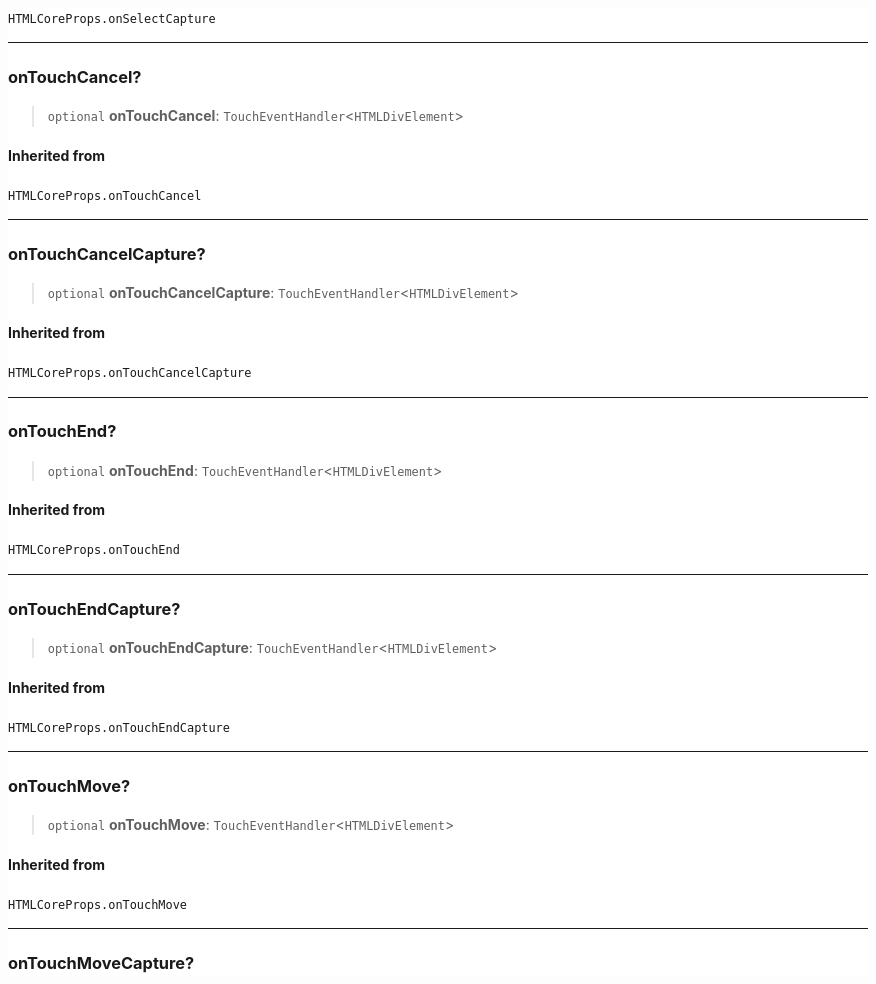 `HTMLCoreProps.onSelectCapture`

---

### onTouchCancel?

> `optional` **onTouchCancel**: `TouchEventHandler`\<`HTMLDivElement`\>

#### Inherited from

`HTMLCoreProps.onTouchCancel`

---

### onTouchCancelCapture?

> `optional` **onTouchCancelCapture**: `TouchEventHandler`\<`HTMLDivElement`\>

#### Inherited from

`HTMLCoreProps.onTouchCancelCapture`

---

### onTouchEnd?

> `optional` **onTouchEnd**: `TouchEventHandler`\<`HTMLDivElement`\>

#### Inherited from

`HTMLCoreProps.onTouchEnd`

---

### onTouchEndCapture?

> `optional` **onTouchEndCapture**: `TouchEventHandler`\<`HTMLDivElement`\>

#### Inherited from

`HTMLCoreProps.onTouchEndCapture`

---

### onTouchMove?

> `optional` **onTouchMove**: `TouchEventHandler`\<`HTMLDivElement`\>

#### Inherited from

`HTMLCoreProps.onTouchMove`

---

### onTouchMoveCapture?
